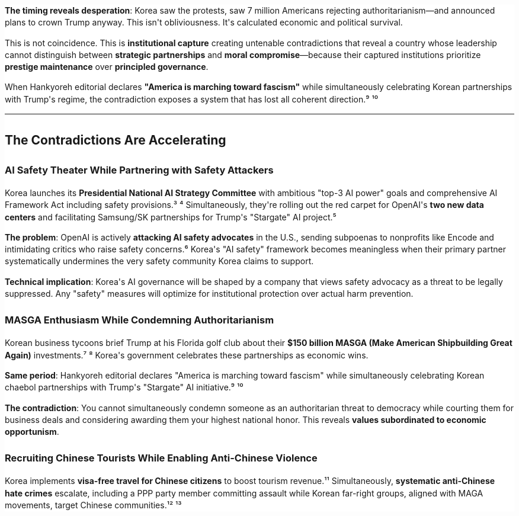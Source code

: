 **The timing reveals desperation**: Korea saw the protests, saw 7 million Americans rejecting authoritarianism—and announced plans to crown Trump anyway. This isn't obliviousness. It's calculated economic and political survival.

This is not coincidence. This is **institutional capture** creating untenable contradictions that reveal a country whose leadership cannot distinguish between **strategic partnerships** and **moral compromise**—because their captured institutions prioritize **prestige maintenance** over **principled governance**.

When Hankyoreh editorial declares **"America is marching toward fascism"** while simultaneously celebrating Korean partnerships with Trump's regime, the contradiction exposes a system that has lost all coherent direction.⁹ ¹⁰

---

## The Contradictions Are Accelerating

### AI Safety Theater While Partnering with Safety Attackers

Korea launches its **Presidential National AI Strategy Committee** with ambitious "top-3 AI power" goals and comprehensive AI Framework Act including safety provisions.³ ⁴ Simultaneously, they're rolling out the red carpet for OpenAI's **two new data centers** and facilitating Samsung/SK partnerships for Trump's "Stargate" AI project.⁵

**The problem**: OpenAI is actively **attacking AI safety advocates** in the U.S., sending subpoenas to nonprofits like Encode and intimidating critics who raise safety concerns.⁶ Korea's "AI safety" framework becomes meaningless when their primary partner systematically undermines the very safety community Korea claims to support.

**Technical implication**: Korea's AI governance will be shaped by a company that views safety advocacy as a threat to be legally suppressed. Any "safety" measures will optimize for institutional protection over actual harm prevention.

### MASGA Enthusiasm While Condemning Authoritarianism

Korean business tycoons brief Trump at his Florida golf club about their **$150 billion MASGA (Make American Shipbuilding Great Again)** investments.⁷ ⁸ Korea's government celebrates these partnerships as economic wins.

**Same period**: Hankyoreh editorial declares "America is marching toward fascism" while simultaneously celebrating Korean chaebol partnerships with Trump's "Stargate" AI initiative.⁹ ¹⁰

**The contradiction**: You cannot simultaneously condemn someone as an authoritarian threat to democracy while courting them for business deals and considering awarding them your highest national honor. This reveals **values subordinated to economic opportunism**.

### Recruiting Chinese Tourists While Enabling Anti-Chinese Violence

Korea implements **visa-free travel for Chinese citizens** to boost tourism revenue.¹¹ Simultaneously, **systematic anti-Chinese hate crimes** escalate, including a PPP party member committing assault while Korean far-right groups, aligned with MAGA movements, target Chinese communities.¹² ¹³
